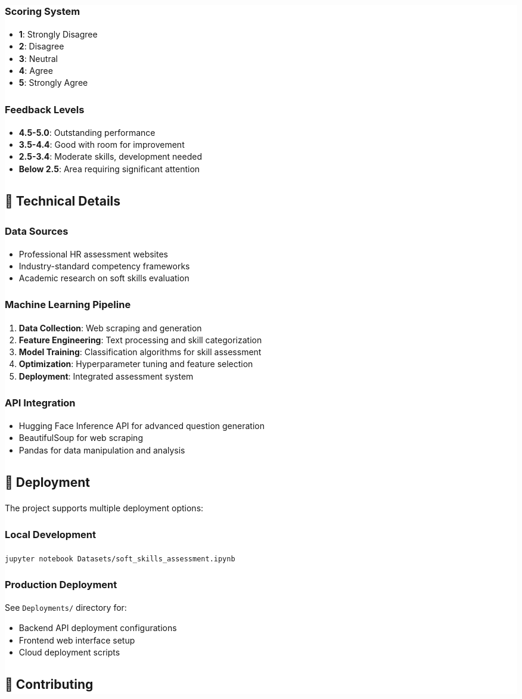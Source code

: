 ### Scoring System
- **1**: Strongly Disagree
- **2**: Disagree  
- **3**: Neutral
- **4**: Agree
- **5**: Strongly Agree

### Feedback Levels
- **4.5-5.0**: Outstanding performance
- **3.5-4.4**: Good with room for improvement
- **2.5-3.4**: Moderate skills, development needed
- **Below 2.5**: Area requiring significant attention

## 🔧 Technical Details

### Data Sources
- Professional HR assessment websites
- Industry-standard competency frameworks
- Academic research on soft skills evaluation

### Machine Learning Pipeline
1. **Data Collection**: Web scraping and generation
2. **Feature Engineering**: Text processing and skill categorization
3. **Model Training**: Classification algorithms for skill assessment
4. **Optimization**: Hyperparameter tuning and feature selection
5. **Deployment**: Integrated assessment system

### API Integration
- Hugging Face Inference API for advanced question generation
- BeautifulSoup for web scraping
- Pandas for data manipulation and analysis

## 🚀 Deployment

The project supports multiple deployment options:

### Local Development
```bash
jupyter notebook Datasets/soft_skills_assessment.ipynb
```

### Production Deployment
See `Deployments/` directory for:
- Backend API deployment configurations
- Frontend web interface setup
- Cloud deployment scripts

## 🤝 Contributing
